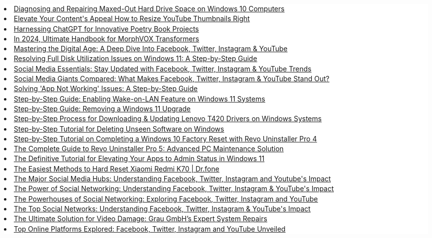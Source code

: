 <li><a href="https://win-forum.techidaily.com/diagnosing-and-repairing-maxed-out-hard-drive-space-on-windows-10-computers/"><u>Diagnosing and Repairing Maxed-Out Hard Drive Space on Windows 10 Computers</u></a></li>
<li><a href="https://youtube-sure.techidaily.com/te-your-contents-appeal-how-to-resize-youtube-thumbnails-right/"><u>Elevate Your Content's Appeal  How to Resize YouTube Thumbnails Right</u></a></li>
<li><a href="https://tech-hub.techidaily.com/harnessing-chatgpt-for-innovative-poetry-book-projects/"><u>Harnessing ChatGPT for Innovative Poetry Book Projects</u></a></li>
<li><a href="https://fox-glue.techidaily.com/in-2024-ultimate-handbook-for-morphvox-transformers/"><u>In 2024, Ultimate Handbook for MorphVOX Transformers</u></a></li>
<li><a href="https://win-forum.techidaily.com/1722915354246-mastering-the-digital-age-a-deep-dive-into-facebook-twitter-instagram-and-youtube/"><u>Mastering the Digital Age: A Deep Dive Into Facebook, Twitter, Instagram & YouTube</u></a></li>
<li><a href="https://win-forum.techidaily.com/1722915197270-resolving-full-disk-utilization-issues-on-windows-11-a-step-by-step-guide/"><u>Resolving Full Disk Utilization Issues on Windows 11: A Step-by-Step Guide</u></a></li>
<li><a href="https://win-forum.techidaily.com/social-media-essentials-stay-updated-with-facebook-twitter-instagram-and-youtube-trends/"><u>Social Media Essentials: Stay Updated with Facebook, Twitter, Instagram & YouTube Trends</u></a></li>
<li><a href="https://win-forum.techidaily.com/social-media-giants-compared-what-makes-facebook-twitter-instagram-and-youtube-stand-out/"><u>Social Media Giants Compared: What Makes Facebook, Twitter, Instagram & YouTube Stand Out?</u></a></li>
<li><a href="https://win-forum.techidaily.com/solving-app-not-working-issues-a-step-by-step-guide/"><u>Solving 'App Not Working' Issues: A Step-by-Step Guide</u></a></li>
<li><a href="https://win-forum.techidaily.com/step-by-step-guide-enabling-wake-on-lan-feature-on-windows-11-systems/"><u>Step-by-Step Guide: Enabling Wake-on-LAN Feature on Windows 11 Systems</u></a></li>
<li><a href="https://win-forum.techidaily.com/step-by-step-guide-removing-a-windows-11-upgrade/"><u>Step-by-Step Guide: Removing a Windows 11 Upgrade</u></a></li>
<li><a href="https://driver-download.techidaily.com/step-by-step-process-for-downloading-and-updating-lenovo-t420-drivers-on-windows-systems/"><u>Step-by-Step Process for Downloading & Updating Lenovo T420 Drivers on Windows Systems</u></a></li>
<li><a href="https://win-forum.techidaily.com/step-by-step-tutorial-for-deleting-unseen-software-on-windows/"><u>Step-by-Step Tutorial for Deleting Unseen Software on Windows</u></a></li>
<li><a href="https://win-forum.techidaily.com/step-by-step-tutorial-on-completing-a-windows-10-factory-reset-with-revo-uninstaller-pro-4/"><u>Step-by-Step Tutorial on Completing a Windows 10 Factory Reset with Revo Uninstaller Pro 4</u></a></li>
<li><a href="https://win-forum.techidaily.com/the-complete-guide-to-revo-uninstaller-pro-5-advanced-pc-maintenance-solution/"><u>The Complete Guide to Revo Uninstaller Pro 5: Advanced PC Maintenance Solution</u></a></li>
<li><a href="https://win-forum.techidaily.com/the-definitive-tutorial-for-elevating-your-apps-to-admin-status-in-windows-11/"><u>The Definitive Tutorial for Elevating Your Apps to Admin Status in Windows 11</u></a></li>
<li><a href="https://techidaily.com/the-easiest-methods-to-hard-reset-xiaomi-redmi-k70-drfone-by-drfone-reset-android-reset-android/"><u>The Easiest Methods to Hard Reset Xiaomi Redmi K70 | Dr.fone</u></a></li>
<li><a href="https://win-forum.techidaily.com/the-major-social-media-hubs-understanding-facebook-twitter-instagram-and-youtubes-impact/"><u>The Major Social Media Hubs: Understanding Facebook, Twitter, Instagram and Youtube's Impact</u></a></li>
<li><a href="https://win-forum.techidaily.com/the-power-of-social-networking-understanding-facebook-twitter-instagram-and-youtubes-impact/"><u>The Power of Social Networking: Understanding Facebook, Twitter, Instagram & YouTube's Impact</u></a></li>
<li><a href="https://win-forum.techidaily.com/the-powerhouses-of-social-networking-exploring-facebook-twitter-instagram-and-youtube/"><u>The Powerhouses of Social Networking: Exploring Facebook, Twitter, Instagram and YouTube</u></a></li>
<li><a href="https://win-forum.techidaily.com/the-top-social-networks-understanding-facebook-twitter-instagram-and-youtubes-impact/"><u>The Top Social Networks: Understanding Facebook, Twitter, Instagram & YouTube's Impact</u></a></li>
<li><a href="https://data-wizards.techidaily.com/the-ultimate-solution-for-video-damage-grau-gmbhs-expert-system-repairs/"><u>The Ultimate Solution for Video Damage: Grau GmbH’s Expert System Repairs</u></a></li>
<li><a href="https://win-forum.techidaily.com/top-online-platforms-explored-facebook-twitter-instagram-and-youtube-unveiled/"><u>Top Online Platforms Explored: Facebook, Twitter, Instagram and YouTube Unveiled</u></a></li>